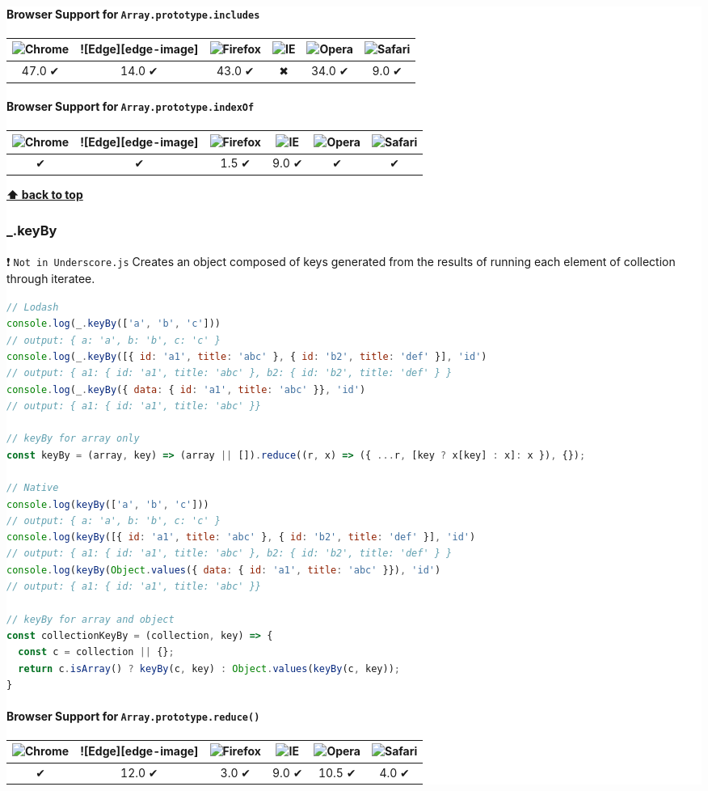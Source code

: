 #### Browser Support for `Array.prototype.includes`

| ![Chrome][chrome-image] | ![Edge][edge-image] | ![Firefox][firefox-image] | ![IE][ie-image] | ![Opera][opera-image] | ![Safari][safari-image] |
| :---------------------: | :-----------------: | :-----------------------: | :-------------: | :-------------------: | :---------------------: |
|         47.0 ✔          |       14.0 ✔        |          43.0 ✔           |        ✖        |        34.0 ✔         |          9.0 ✔          |

#### Browser Support for `Array.prototype.indexOf`

| ![Chrome][chrome-image] | ![Edge][edge-image] | ![Firefox][firefox-image] | ![IE][ie-image] | ![Opera][opera-image] | ![Safari][safari-image] |
| :---------------------: | :-----------------: | :-----------------------: | :-------------: | :-------------------: | :---------------------: |
|            ✔            |          ✔          |           1.5 ✔           |      9.0 ✔      |           ✔           |            ✔            |

**[⬆ back to top](#quick-links)**

### _.keyBy
:heavy_exclamation_mark: `Not in Underscore.js`
Creates an object composed of keys generated from the results of running each element of collection through iteratee.

  ```js
  // Lodash
  console.log(_.keyBy(['a', 'b', 'c']))
  // output: { a: 'a', b: 'b', c: 'c' }
  console.log(_.keyBy([{ id: 'a1', title: 'abc' }, { id: 'b2', title: 'def' }], 'id')
  // output: { a1: { id: 'a1', title: 'abc' }, b2: { id: 'b2', title: 'def' } }
  console.log(_.keyBy({ data: { id: 'a1', title: 'abc' }}, 'id')
  // output: { a1: { id: 'a1', title: 'abc' }}

  // keyBy for array only
  const keyBy = (array, key) => (array || []).reduce((r, x) => ({ ...r, [key ? x[key] : x]: x }), {});

  // Native
  console.log(keyBy(['a', 'b', 'c']))
  // output: { a: 'a', b: 'b', c: 'c' }
  console.log(keyBy([{ id: 'a1', title: 'abc' }, { id: 'b2', title: 'def' }], 'id')
  // output: { a1: { id: 'a1', title: 'abc' }, b2: { id: 'b2', title: 'def' } }
  console.log(keyBy(Object.values({ data: { id: 'a1', title: 'abc' }}), 'id')
  // output: { a1: { id: 'a1', title: 'abc' }}

  // keyBy for array and object
  const collectionKeyBy = (collection, key) => { 
    const c = collection || {};
    return c.isArray() ? keyBy(c, key) : Object.values(keyBy(c, key));
  }
  ```

#### Browser Support for `Array.prototype.reduce()`

| ![Chrome][chrome-image] | ![Edge][edge-image] | ![Firefox][firefox-image] | ![IE][ie-image] | ![Opera][opera-image] | ![Safari][safari-image] |
| :---------------------: | :-----------------: | :-----------------------: | :-------------: | :-------------------: | :---------------------: |
|            ✔            |       12.0 ✔        |           3.0 ✔           |      9.0 ✔      |        10.5 ✔         |          4.0 ✔          |


[chrome-image]: https://raw.githubusercontent.com/alrra/browser-logos/master/src/chrome/chrome_48x48.png
[firefox-image]: https://raw.githubusercontent.com/alrra/browser-logos/master/src/firefox/firefox_48x48.png
[ie-image]: https://raw.githubusercontent.com/alrra/browser-logos/master/src/archive/internet-explorer_9-11/internet-explorer_9-11_48x48.png
[opera-image]: https://raw.githubusercontent.com/alrra/browser-logos/master/src/opera/opera_48x48.png
[safari-image]: https://raw.githubusercontent.com/alrra/browser-logos/master/src/safari/safari_48x48.png